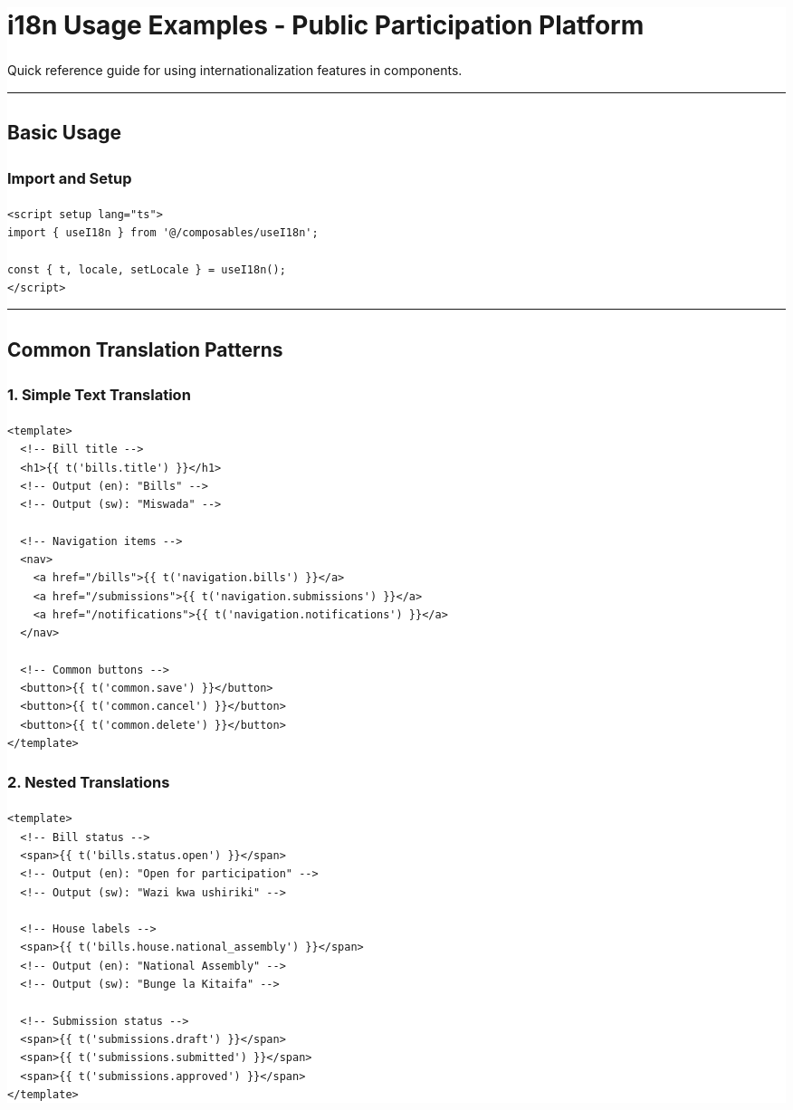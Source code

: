 # i18n Usage Examples - Public Participation Platform

Quick reference guide for using internationalization features in components.

---

## Basic Usage

### Import and Setup
```vue
<script setup lang="ts">
import { useI18n } from '@/composables/useI18n';

const { t, locale, setLocale } = useI18n();
</script>
```

---

## Common Translation Patterns

### 1. Simple Text Translation
```vue
<template>
  <!-- Bill title -->
  <h1>{{ t('bills.title') }}</h1>
  <!-- Output (en): "Bills" -->
  <!-- Output (sw): "Miswada" -->

  <!-- Navigation items -->
  <nav>
    <a href="/bills">{{ t('navigation.bills') }}</a>
    <a href="/submissions">{{ t('navigation.submissions') }}</a>
    <a href="/notifications">{{ t('navigation.notifications') }}</a>
  </nav>

  <!-- Common buttons -->
  <button>{{ t('common.save') }}</button>
  <button>{{ t('common.cancel') }}</button>
  <button>{{ t('common.delete') }}</button>
</template>
```

### 2. Nested Translations
```vue
<template>
  <!-- Bill status -->
  <span>{{ t('bills.status.open') }}</span>
  <!-- Output (en): "Open for participation" -->
  <!-- Output (sw): "Wazi kwa ushiriki" -->

  <!-- House labels -->
  <span>{{ t('bills.house.national_assembly') }}</span>
  <!-- Output (en): "National Assembly" -->
  <!-- Output (sw): "Bunge la Kitaifa" -->

  <!-- Submission status -->
  <span>{{ t('submissions.draft') }}</span>
  <span>{{ t('submissions.submitted') }}</span>
  <span>{{ t('submissions.approved') }}</span>
</template>
```